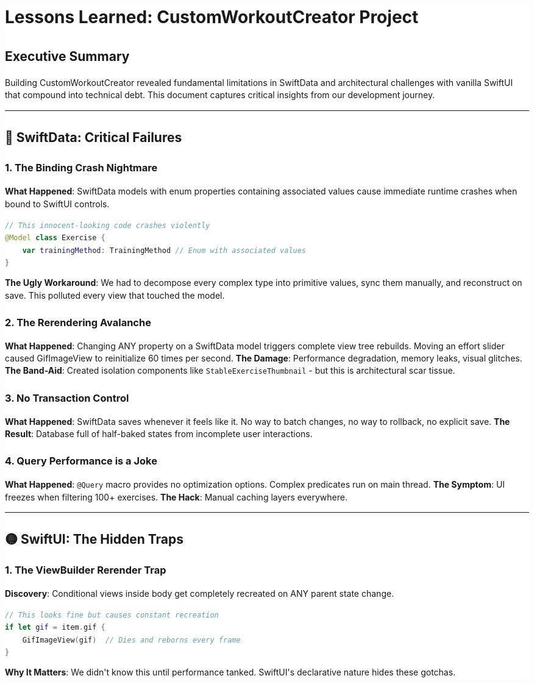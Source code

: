 # Lessons Learned: CustomWorkoutCreator Project

## Executive Summary
Building CustomWorkoutCreator revealed fundamental limitations in SwiftData and architectural challenges with vanilla SwiftUI that compound into technical debt. This document captures critical insights from our development journey.

---

## 🔴 SwiftData: Critical Failures

### 1. The Binding Crash Nightmare
**What Happened**: SwiftData models with enum properties containing associated values cause immediate runtime crashes when bound to SwiftUI controls.
```swift
// This innocent-looking code crashes violently
@Model class Exercise {
    var trainingMethod: TrainingMethod // Enum with associated values
}
```
**The Ugly Workaround**: We had to decompose every complex type into primitive values, sync them manually, and reconstruct on save. This polluted every view that touched the model.

### 2. The Rerendering Avalanche
**What Happened**: Changing ANY property on a SwiftData model triggers complete view tree rebuilds. Moving an effort slider caused GifImageView to reinitialize 60 times per second.
**The Damage**: Performance degradation, memory leaks, visual glitches.
**The Band-Aid**: Created isolation components like `StableExerciseThumbnail` - but this is architectural scar tissue.

### 3. No Transaction Control
**What Happened**: SwiftData saves whenever it feels like it. No way to batch changes, no way to rollback, no explicit save.
**The Result**: Database full of half-baked states from incomplete user interactions.

### 4. Query Performance is a Joke
**What Happened**: `@Query` macro provides no optimization options. Complex predicates run on main thread.
**The Symptom**: UI freezes when filtering 100+ exercises.
**The Hack**: Manual caching layers everywhere.

---

## 🟡 SwiftUI: The Hidden Traps

### 1. The ViewBuilder Rerender Trap
**Discovery**: Conditional views inside body get completely recreated on ANY parent state change.
```swift
// This looks fine but causes constant recreation
if let gif = item.gif {
    GifImageView(gif)  // Dies and reborns every frame
}
```
**Why It Matters**: We didn't know this until performance tanked. SwiftUI's declarative nature hides these gotchas.
